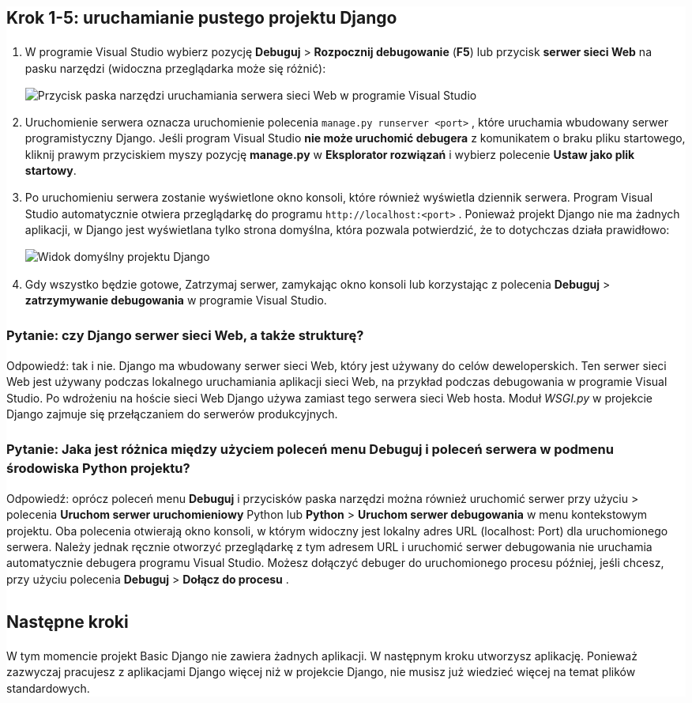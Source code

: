 ## <a name="step-1-5-run-the-empty-django-project"></a>Krok 1-5: uruchamianie pustego projektu Django

1. W programie Visual Studio wybierz pozycję **Debuguj**  >  **Rozpocznij debugowanie** (**F5**) lub przycisk **serwer sieci Web** na pasku narzędzi (widoczna przeglądarka może się różnić):

    ![Przycisk paska narzędzi uruchamiania serwera sieci Web w programie Visual Studio](media/django/run-web-server-toolbar-button.png)

1. Uruchomienie serwera oznacza uruchomienie polecenia `manage.py runserver <port>` , które uruchamia wbudowany serwer programistyczny Django. Jeśli program Visual Studio **nie może uruchomić debugera** z komunikatem o braku pliku startowego, kliknij prawym przyciskiem myszy pozycję **manage.py** w **Eksplorator rozwiązań** i wybierz polecenie **Ustaw jako plik startowy**.

1. Po uruchomieniu serwera zostanie wyświetlone okno konsoli, które również wyświetla dziennik serwera. Program Visual Studio automatycznie otwiera przeglądarkę do programu `http://localhost:<port>` . Ponieważ projekt Django nie ma żadnych aplikacji, w Django jest wyświetlana tylko strona domyślna, która pozwala potwierdzić, że to dotychczas działa prawidłowo:

    ![Widok domyślny projektu Django](media/django/step01-first-run-success.png)

1. Gdy wszystko będzie gotowe, Zatrzymaj serwer, zamykając okno konsoli lub korzystając z polecenia **Debuguj**  >  **zatrzymywanie debugowania** w programie Visual Studio.

### <a name="question-is-django-a-web-server-as-well-as-a-framework"></a>Pytanie: czy Django serwer sieci Web, a także strukturę?

Odpowiedź: tak i nie. Django ma wbudowany serwer sieci Web, który jest używany do celów deweloperskich. Ten serwer sieci Web jest używany podczas lokalnego uruchamiania aplikacji sieci Web, na przykład podczas debugowania w programie Visual Studio. Po wdrożeniu na hoście sieci Web Django używa zamiast tego serwera sieci Web hosta. Moduł *WSGI.py* w projekcie Django zajmuje się przełączaniem do serwerów produkcyjnych.

### <a name="question-whats-the-difference-between-using-the-debug-menu-commands-and-the-server-commands-on-the-projects-python-submenu"></a>Pytanie: Jaka jest różnica między użyciem poleceń menu Debuguj i poleceń serwera w podmenu środowiska Python projektu?

Odpowiedź: oprócz poleceń menu **Debuguj** i przycisków paska narzędzi można również uruchomić serwer przy użyciu   >  polecenia **Uruchom serwer uruchomieniowy** Python lub **Python**  >  **Uruchom serwer debugowania** w menu kontekstowym projektu. Oba polecenia otwierają okno konsoli, w którym widoczny jest lokalny adres URL (localhost: Port) dla uruchomionego serwera. Należy jednak ręcznie otworzyć przeglądarkę z tym adresem URL i uruchomić serwer debugowania nie uruchamia automatycznie debugera programu Visual Studio. Możesz dołączyć debuger do uruchomionego procesu później, jeśli chcesz, przy użyciu polecenia **Debuguj**  >  **Dołącz do procesu** .

## <a name="next-steps"></a>Następne kroki

W tym momencie projekt Basic Django nie zawiera żadnych aplikacji. W następnym kroku utworzysz aplikację. Ponieważ zazwyczaj pracujesz z aplikacjami Django więcej niż w projekcie Django, nie musisz już wiedzieć więcej na temat plików standardowych.
